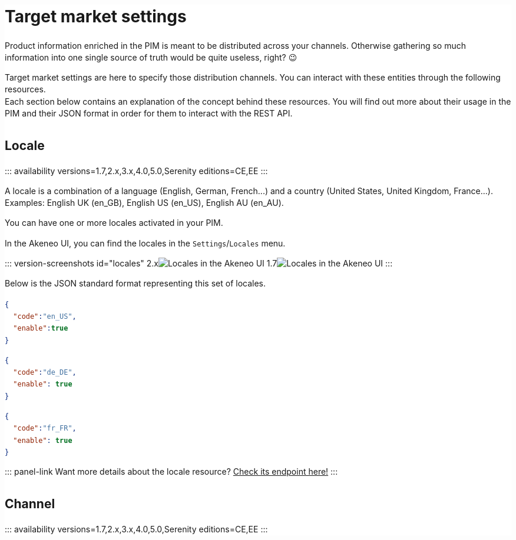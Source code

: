 # Target market settings

Product information enriched in the PIM is meant to be distributed across your channels. Otherwise gathering so much information into one single source of truth would be quite useless, right? :wink:

Target market settings are here to specify those distribution channels. You can interact with these entities through the following resources.  
Each section below contains an explanation of the concept behind these resources. You will find out more about their usage in the PIM and their JSON format in order for them to interact with the REST API.

## Locale
::: availability versions=1.7,2.x,3.x,4.0,5.0,Serenity editions=CE,EE
:::

A locale is a combination of a language (English, German, French...) and a country (United States, United Kingdom, France...). Examples: English UK (en_GB), English US (en_US), English AU (en_AU).

You can have one or more locales activated in your PIM.

In the Akeneo UI, you can find the locales in the `Settings`/`Locales` menu.

::: version-screenshots id="locales" 2.x![Locales in the Akeneo UI](/img/concepts/locales_ui.png) 1.7![Locales in the Akeneo UI](/img/concepts/v1.7/locales_ui.png)
:::

Below is the JSON standard format representing this set of locales.

```json
{
  "code":"en_US",
  "enable":true
}
```
```json
{
  "code":"de_DE",
  "enable": true
}
```
```json
{
  "code":"fr_FR",
  "enable": true
}
```

::: panel-link Want more details about the locale resource? [Check its endpoint here!](/api-reference.html#get_locales)
:::

## Channel
::: availability versions=1.7,2.x,3.x,4.0,5.0,Serenity editions=CE,EE
:::
